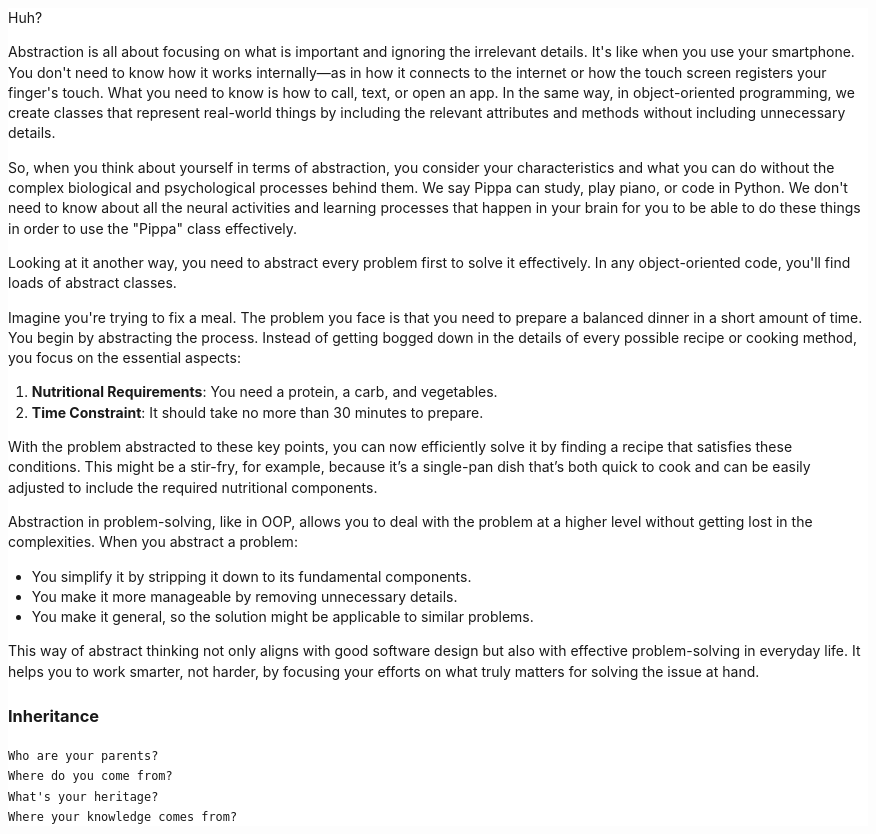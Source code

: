 Huh?

Abstraction is all about focusing on what is important and ignoring the irrelevant details. It's like when you use your smartphone. You don't need to know how it works internally—as in how it connects to the internet or how the touch screen registers your finger's touch. What you need to know is how to call, text, or open an app. In the same way, in object-oriented programming, we create classes that represent real-world things by including the relevant attributes and methods without including unnecessary details.

So, when you think about yourself in terms of abstraction, you consider your characteristics and what you can do without the complex biological and psychological processes behind them. We say Pippa can study, play piano, or code in Python. We don't need to know about all the neural activities and learning processes that happen in your brain for you to be able to do these things in order to use the "Pippa" class effectively.

Looking at it another way, you need to abstract every problem first to solve it effectively. In any object-oriented code, you'll find loads of abstract classes.

Imagine you're trying to fix a meal. The problem you face is that you need to prepare a balanced dinner in a short amount of time. You begin by abstracting the process. Instead of getting bogged down in the details of every possible recipe or cooking method, you focus on the essential aspects:

1. **Nutritional Requirements**: You need a protein, a carb, and vegetables.
2. **Time Constraint**: It should take no more than 30 minutes to prepare.

With the problem abstracted to these key points, you can now efficiently solve it by finding a recipe that satisfies these conditions. This might be a stir-fry, for example, because it’s a single-pan dish that’s both quick to cook and can be easily adjusted to include the required nutritional components.

Abstraction in problem-solving, like in OOP, allows you to deal with the problem at a higher level without getting lost in the complexities. When you abstract a problem:

- You simplify it by stripping it down to its fundamental components.
- You make it more manageable by removing unnecessary details.
- You make it general, so the solution might be applicable to similar problems.

This way of abstract thinking not only aligns with good software design but also with effective problem-solving in everyday life. It helps you to work smarter, not harder, by focusing your efforts on what truly matters for solving the issue at hand.

### Inheritance

    Who are your parents?
    Where do you come from?
    What's your heritage?
    Where your knowledge comes from?
